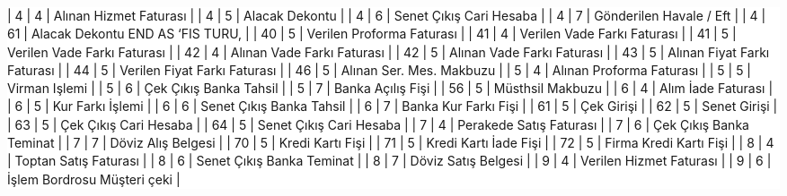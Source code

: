 | 4 	     | 4        | Alınan Hizmet Faturası                |
| 4 	     | 5        | Alacak Dekontu                        |
| 4 	     | 6        | Senet Çıkış Cari Hesaba               |
| 4 	     | 7        | Gönderilen Havale / Eft               |
| 4 	     | 61       | Alacak Dekontu END AS ‘FIS TURU,      |
| 40 	    | 5        | Verilen Proforma Faturası             |
| 41 	    | 4        | Verilen Vade Farkı Faturası           |
| 41 	    | 5        | Verilen Vade Farkı Faturası           |
| 42 	    | 4        | Alınan Vade Farkı Faturası            |
| 42 	    | 5        | Alınan Vade Farkı Faturası            |
| 43 	    | 5        | Alınan Fiyat Farkı Faturası           |
| 44 	    | 5        | Verilen Fiyat Farkı Faturası          |
| 46 	    | 5        | Alınan Ser. Mes. Makbuzu              |
| 5 	     | 4        | Alınan Proforma Faturası              |
| 5 	     | 5        | Virman Işlemi                         |
| 5 	     | 6        | Çek Çıkış Banka Tahsil                |
| 5 	     | 7        | Banka Açılış Fişi                     |
| 56 	    | 5        | Müsthsil Makbuzu                      |
| 6 	     | 4        | Alım İade Faturası                    |
| 6 	     | 5        | Kur Farkı İşlemi                      |
| 6 	     | 6        | Senet Çıkış Banka Tahsil              |
| 6 	     | 7        | Banka Kur Farkı Fişi                  |
| 61 	    | 5        | Çek Girişi                            |
| 62 	    | 5        | Senet Girişi                          |
| 63 	    | 5        | Çek Çıkış Cari Hesaba                 |
| 64 	    | 5        | Senet Çıkış Cari Hesaba               |
| 7 	     | 4        | Perakede Satış Faturası               |
| 7 	     | 6        | Çek Çıkış Banka Teminat               |
| 7 	     | 7        | Döviz Alış Belgesi                    |
| 70 	    | 5        | Kredi Kartı Fişi                      |
| 71 	    | 5        | Kredi Kartı İade Fişi                 |
| 72 	    | 5        | Firma Kredi Kartı Fişi                |
| 8 	     | 4        | Toptan Satış Faturası                 |
| 8 	     | 6        | Senet Çıkış Banka Teminat             |
| 8 	     | 7        | Döviz Satış Belgesi                   |
| 9 	     | 4        | Verilen Hizmet Faturası               |
| 9 	     | 6        | İşlem Bordrosu Müşteri çeki           |